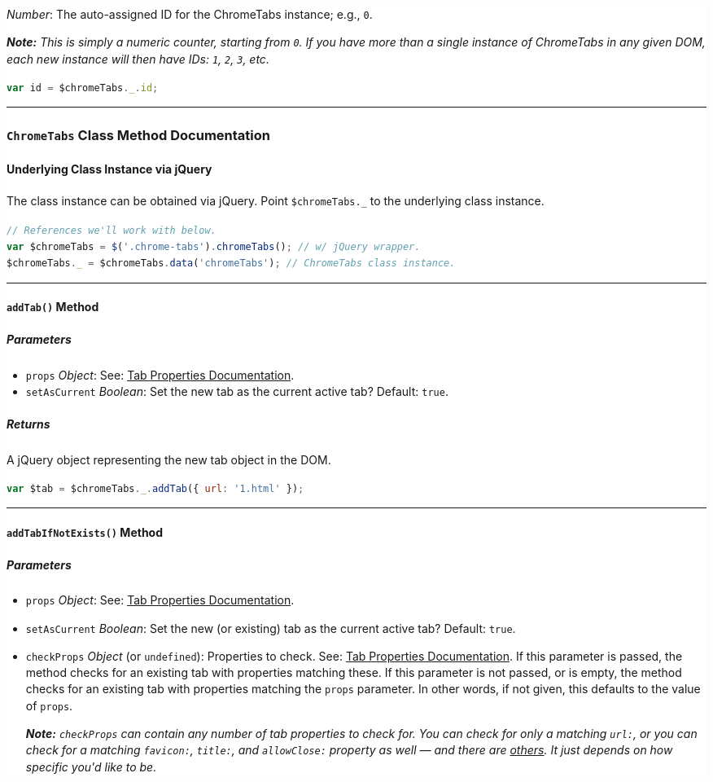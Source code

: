 _Number_: The auto-assigned ID for the ChromeTabs instance; e.g., `0`.

_**Note:** This is simply a numeric counter, starting from `0`. If you have more than a single instance of ChromeTabs in any given DOM, each new instance will then have IDs: `1`, `2`, `3`, etc._


```js
var id = $chromeTabs._.id;
```

---

### `ChromeTabs` Class Method Documentation

#### Underlying Class Instance via jQuery

The class instance can be obtained via jQuery.
Point `$chromeTabs._` to the underlying class instance.

```js
// References we'll work with below.
var $chromeTabs = $('.chrome-tabs').chromeTabs(); // w/ jQuery wrapper.
$chromeTabs._ = $chromeTabs.data('chromeTabs'); // ChromeTabs class instance.
```

---

#### `addTab()` Method

##### Parameters

- `props` _Object_: See: [Tab Properties Documentation](#tab-properties-documentation).
- `setAsCurrent` _Boolean_: Set the new tab as the current active tab? Default: `true`.

##### Returns

A jQuery object representing the new tab object in the DOM.

```js
var $tab = $chromeTabs._.addTab({ url: '1.html' });
```

---

#### `addTabIfNotExists()` Method

##### Parameters

- `props` _Object_: See: [Tab Properties Documentation](#tab-properties-documentation).
- `setAsCurrent` _Boolean_: Set the new (or existing) tab as the current active tab? Default: `true`.
- `checkProps` _Object_ (or `undefined`): Properties to check. See: [Tab Properties Documentation](#tab-properties-documentation). If this parameter is passed, the method checks for an existing tab with properties matching these. If this parameter is not passed, or is empty, the method checks for an existing tab with properties matching the `props` parameter. In other words, if not given, this defaults to the value of `props`.

  _**Note:** `checkProps` can contain any number of tab properties to check for. You can check for only a matching `url:`, or you can check for a matching `favicon:`, `title:`, and `allowClose:` property as well — and there are [others](#tab-properties-documentation). It just depends on how specific you'd like to be._

